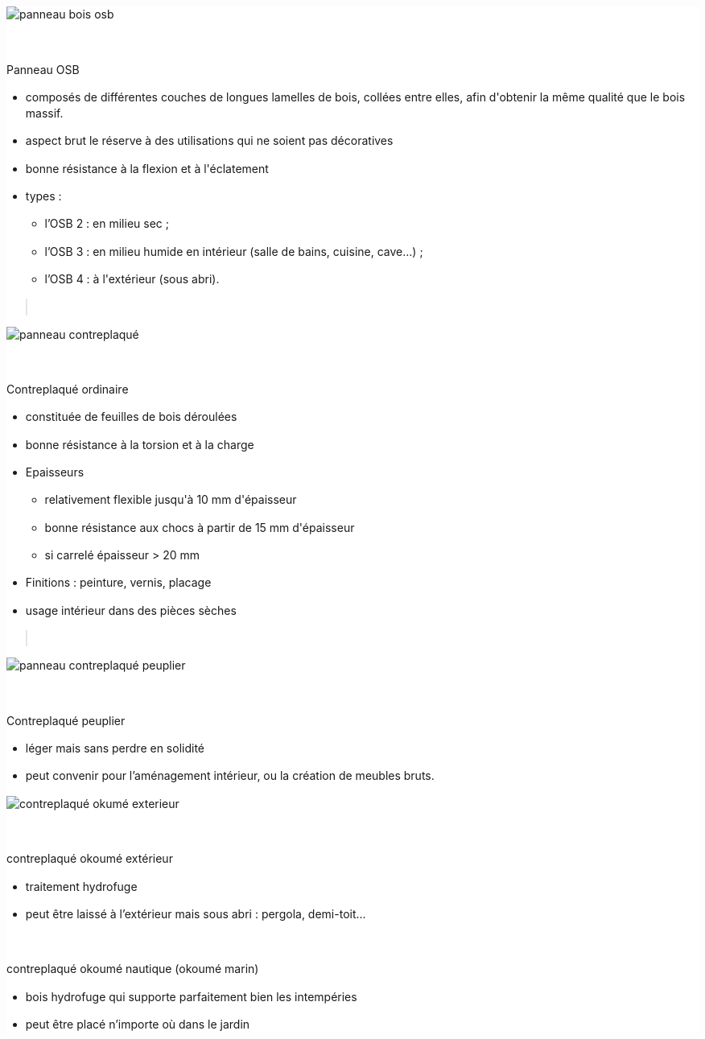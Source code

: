 <td><p><img src="exp/gfm/media/image5.jpg" style="width:2.3in;height:1.95833in" alt="panneau bois osb" /></p>
<p> </p></td>
<td><p>Panneau OSB</p>
<ul>
<li><p>composés de différentes couches de longues lamelles de bois, collées entre elles, afin d'obtenir la même qualité que le bois massif.</p></li>
<li><p>aspect brut le réserve à des utilisations qui ne soient pas décoratives</p></li>
<li><p>bonne résistance à la flexion et à l'éclatement</p></li>
<li><p>types :</p>
<ul>
<li><p>l’OSB 2 : en milieu sec ;</p></li>
<li><p>l’OSB 3 : en milieu humide en intérieur (salle de bains, cuisine, cave...) ;</p></li>
<li><p>l’OSB 4 : à l'extérieur (sous abri).</p></li>
</ul></li>
</ul>
<blockquote>
<p> </p>
</blockquote></td>
</tr>
<tr class="odd">
<td><p><img src="exp/gfm/media/image6.jpg" style="width:2.3in;height:1.95833in" alt="panneau contreplaqué" /></p>
<p> </p></td>
<td><p>Contreplaqué ordinaire</p>
<ul>
<li><p>constituée de feuilles de bois déroulées</p></li>
<li><p>bonne résistance à la torsion et à la charge</p></li>
<li><p>Epaisseurs</p>
<ul>
<li><p>relativement flexible jusqu'à 10 mm d'épaisseur</p></li>
<li><p>bonne résistance aux chocs à partir de 15 mm d'épaisseur</p></li>
<li><p>si carrelé épaisseur &gt; 20 mm</p></li>
</ul></li>
<li><p>Finitions : peinture, vernis, placage</p></li>
<li><p>usage intérieur dans des pièces sèches</p></li>
</ul>
<blockquote>
<p> </p>
</blockquote></td>
</tr>
<tr class="even">
<td><p><img src="exp/gfm/media/image7.jpg" style="width:2.3in;height:2.3in" alt="panneau contreplaqué peuplier" /></p>
<p> </p></td>
<td><p>Contreplaqué peuplier</p>
<ul>
<li><p>léger mais sans perdre en solidité</p></li>
<li><p>peut convenir pour l’aménagement intérieur, ou la création de meubles bruts.</p></li>
</ul></td>
</tr>
<tr class="odd">
<td><p><img src="exp/gfm/media/image8.jpg" style="width:2.3in;height:2.3in" alt="contreplaqué okumé exterieur" /></p>
<p> </p></td>
<td><p>contreplaqué okoumé extérieur</p>
<ul>
<li><p>traitement hydrofuge</p></li>
<li><p>peut être laissé à l’extérieur mais sous abri : pergola, demi-toit...</p></li>
</ul>
<p> </p>
<p>contreplaqué okoumé nautique (okoumé marin)</p>
<ul>
<li><p>bois hydrofuge qui supporte parfaitement bien les intempéries</p></li>
<li><p>peut être placé n’importe où dans le jardin</p></li>